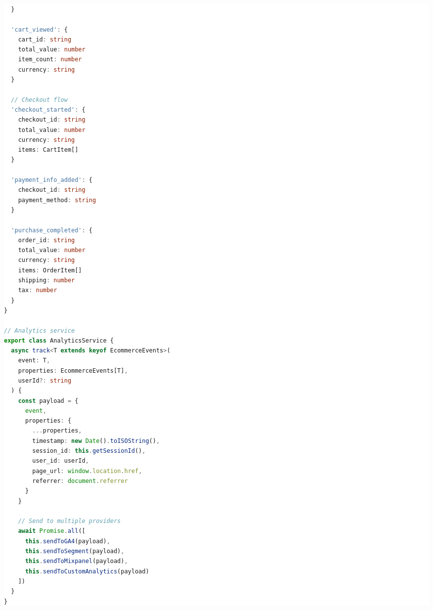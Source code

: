 ```typescript
  }
  
  'cart_viewed': {
    cart_id: string
    total_value: number
    item_count: number
    currency: string
  }
  
  // Checkout flow
  'checkout_started': {
    checkout_id: string
    total_value: number
    currency: string
    items: CartItem[]
  }
  
  'payment_info_added': {
    checkout_id: string
    payment_method: string
  }
  
  'purchase_completed': {
    order_id: string
    total_value: number
    currency: string
    items: OrderItem[]
    shipping: number
    tax: number
  }
}

// Analytics service
export class AnalyticsService {
  async track<T extends keyof EcommerceEvents>(
    event: T,
    properties: EcommerceEvents[T],
    userId?: string
  ) {
    const payload = {
      event,
      properties: {
        ...properties,
        timestamp: new Date().toISOString(),
        session_id: this.getSessionId(),
        user_id: userId,
        page_url: window.location.href,
        referrer: document.referrer
      }
    }
    
    // Send to multiple providers
    await Promise.all([
      this.sendToGA4(payload),
      this.sendToSegment(payload),
      this.sendToMixpanel(payload),
      this.sendToCustomAnalytics(payload)
    ])
  }
}
```
